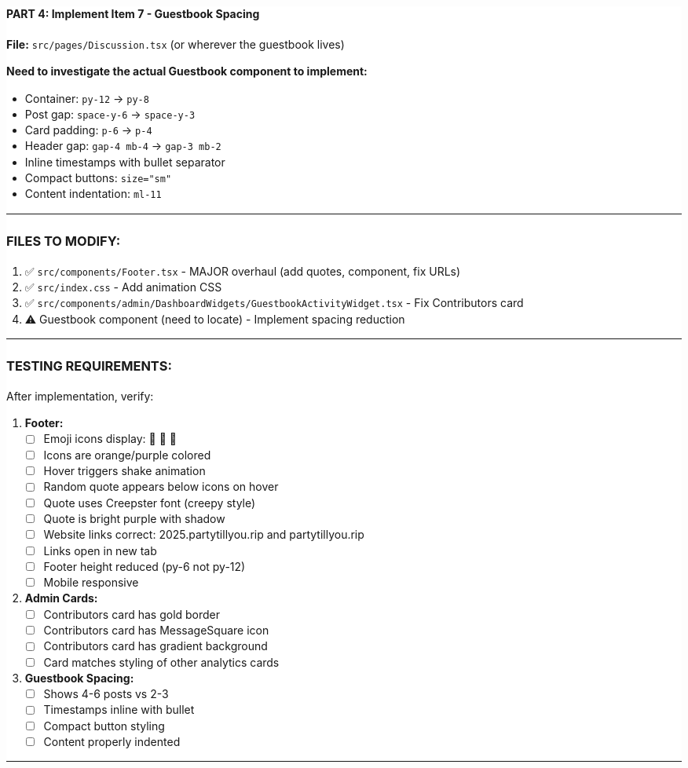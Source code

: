 
#### **PART 4: Implement Item 7 - Guestbook Spacing**

**File:** `src/pages/Discussion.tsx` (or wherever the guestbook lives)

**Need to investigate the actual Guestbook component to implement:**
- Container: `py-12` → `py-8`
- Post gap: `space-y-6` → `space-y-3`
- Card padding: `p-6` → `p-4`
- Header gap: `gap-4 mb-4` → `gap-3 mb-2`
- Inline timestamps with bullet separator
- Compact buttons: `size="sm"`
- Content indentation: `ml-11`

---

### **FILES TO MODIFY:**

1. ✅ `src/components/Footer.tsx` - MAJOR overhaul (add quotes, component, fix URLs)
2. ✅ `src/index.css` - Add animation CSS
3. ✅ `src/components/admin/DashboardWidgets/GuestbookActivityWidget.tsx` - Fix Contributors card
4. ⚠️ Guestbook component (need to locate) - Implement spacing reduction

---

### **TESTING REQUIREMENTS:**

After implementation, verify:

1. **Footer:**
   - [ ] Emoji icons display: 👻 🦇 🎃
   - [ ] Icons are orange/purple colored
   - [ ] Hover triggers shake animation
   - [ ] Random quote appears below icons on hover
   - [ ] Quote uses Creepster font (creepy style)
   - [ ] Quote is bright purple with shadow
   - [ ] Website links correct: 2025.partytillyou.rip and partytillyou.rip
   - [ ] Links open in new tab
   - [ ] Footer height reduced (py-6 not py-12)
   - [ ] Mobile responsive

2. **Admin Cards:**
   - [ ] Contributors card has gold border
   - [ ] Contributors card has MessageSquare icon
   - [ ] Contributors card has gradient background
   - [ ] Card matches styling of other analytics cards

3. **Guestbook Spacing:**
   - [ ] Shows 4-6 posts vs 2-3
   - [ ] Timestamps inline with bullet
   - [ ] Compact button styling
   - [ ] Content properly indented

---
